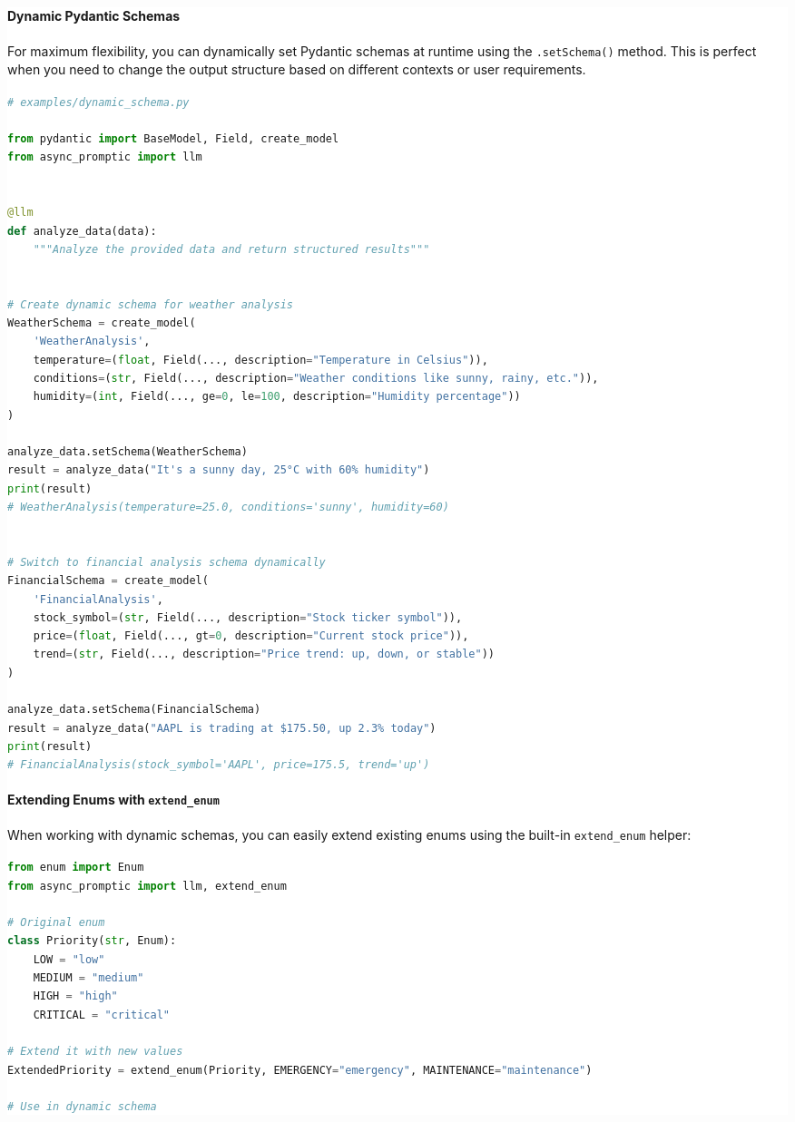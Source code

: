 #### Dynamic Pydantic Schemas

For maximum flexibility, you can dynamically set Pydantic schemas at runtime using the `.setSchema()` method. This is perfect when you need to change the output structure based on different contexts or user requirements.

```py
# examples/dynamic_schema.py

from pydantic import BaseModel, Field, create_model
from async_promptic import llm


@llm
def analyze_data(data):
    """Analyze the provided data and return structured results"""


# Create dynamic schema for weather analysis
WeatherSchema = create_model(
    'WeatherAnalysis',
    temperature=(float, Field(..., description="Temperature in Celsius")),
    conditions=(str, Field(..., description="Weather conditions like sunny, rainy, etc.")),
    humidity=(int, Field(..., ge=0, le=100, description="Humidity percentage"))
)

analyze_data.setSchema(WeatherSchema)
result = analyze_data("It's a sunny day, 25°C with 60% humidity")
print(result)
# WeatherAnalysis(temperature=25.0, conditions='sunny', humidity=60)


# Switch to financial analysis schema dynamically
FinancialSchema = create_model(
    'FinancialAnalysis',
    stock_symbol=(str, Field(..., description="Stock ticker symbol")),
    price=(float, Field(..., gt=0, description="Current stock price")),
    trend=(str, Field(..., description="Price trend: up, down, or stable"))
)

analyze_data.setSchema(FinancialSchema)
result = analyze_data("AAPL is trading at $175.50, up 2.3% today")
print(result)
# FinancialAnalysis(stock_symbol='AAPL', price=175.5, trend='up')
```

#### Extending Enums with `extend_enum`

When working with dynamic schemas, you can easily extend existing enums using the built-in `extend_enum` helper:

```py
from enum import Enum
from async_promptic import llm, extend_enum

# Original enum
class Priority(str, Enum):
    LOW = "low"
    MEDIUM = "medium"
    HIGH = "high"
    CRITICAL = "critical"

# Extend it with new values
ExtendedPriority = extend_enum(Priority, EMERGENCY="emergency", MAINTENANCE="maintenance")

# Use in dynamic schema
```